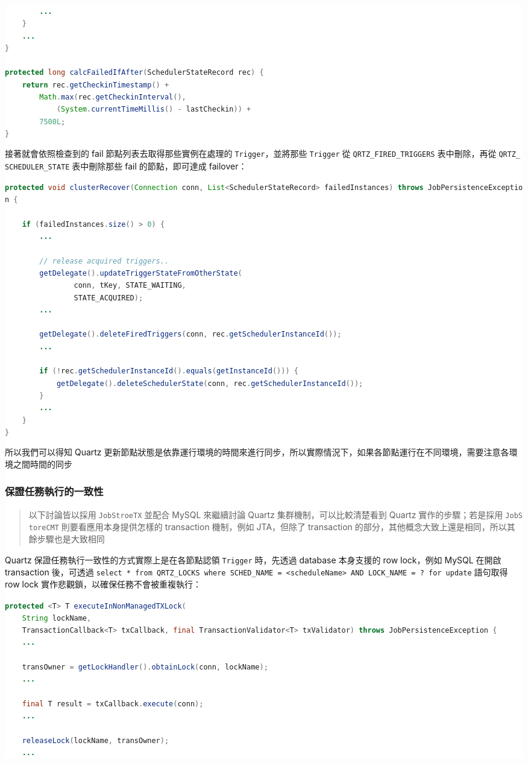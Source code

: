 ```java
		...
	}
	...
}

protected long calcFailedIfAfter(SchedulerStateRecord rec) {
	return rec.getCheckinTimestamp() +
		Math.max(rec.getCheckinInterval(), 
			(System.currentTimeMillis() - lastCheckin)) +
		7500L;
}
```

接著就會依照檢查到的 fail 節點列表去取得那些實例在處理的 `Trigger`，並將那些 `Trigger` 從 `QRTZ_FIRED_TRIGGERS` 表中刪除，再從 `QRTZ_SCHEDULER_STATE` 表中刪除那些 fail 的節點，即可達成 failover：

```java
protected void clusterRecover(Connection conn, List<SchedulerStateRecord> failedInstances) throws JobPersistenceException {

	if (failedInstances.size() > 0) {
		...

		// release acquired triggers..
		getDelegate().updateTriggerStateFromOtherState(
				conn, tKey, STATE_WAITING,
				STATE_ACQUIRED);
		...

		getDelegate().deleteFiredTriggers(conn, rec.getSchedulerInstanceId());
		...

		if (!rec.getSchedulerInstanceId().equals(getInstanceId())) {
			getDelegate().deleteSchedulerState(conn, rec.getSchedulerInstanceId());
		}
		...
	}
}
```

所以我們可以得知 Quartz 更新節點狀態是依靠運行環境的時間來進行同步，所以實際情況下，如果各節點運行在不同環境，需要注意各環境之間時間的同步

### 保證任務執行的一致性

> 以下討論皆以採用 `JobStroeTX` 並配合 MySQL 來繼續討論 Quartz 集群機制，可以比較清楚看到 Quartz 實作的步驟；若是採用 `JobStoreCMT` 則要看應用本身提供怎樣的 transaction 機制，例如 JTA，但除了 transaction 的部分，其他概念大致上還是相同，所以其餘步驟也是大致相同

Quartz 保證任務執行一致性的方式實際上是在各節點認領 `Trigger` 時，先透過 database 本身支援的 row lock，例如 MySQL 在開啟 transaction 後，可透過 `select * from QRTZ_LOCKS where SCHED_NAME = <scheduleName> AND LOCK_NAME = ? for update` 語句取得 row lock 實作悲觀鎖，以確保任務不會被重複執行：

```java
protected <T> T executeInNonManagedTXLock(
	String lockName, 
	TransactionCallback<T> txCallback, final TransactionValidator<T> txValidator) throws JobPersistenceException {
	...

	transOwner = getLockHandler().obtainLock(conn, lockName);
	...

	final T result = txCallback.execute(conn);
	...

	releaseLock(lockName, transOwner);
	...
```
